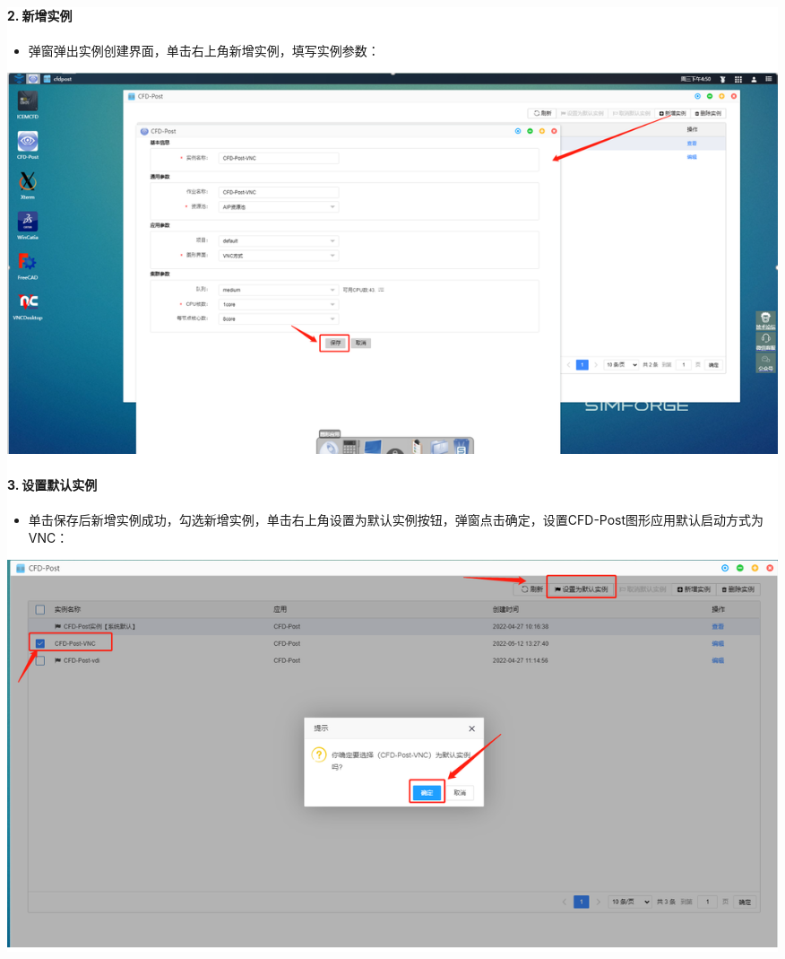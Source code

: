 #### 2. 新增实例

- 弹窗弹出实例创建界面，单击右上角新增实例，填写实例参数：

![CFD-Post-VNC](figs/CFD-Post-VNC.png)

#### 3. 设置默认实例

- 单击保存后新增实例成功，勾选新增实例，单击右上角设置为默认实例按钮，弹窗点击确定，设置CFD-Post图形应用默认启动方式为VNC：

![CFD-Post-VNC-default](figs/CFD-Post-VNC-default.png)
